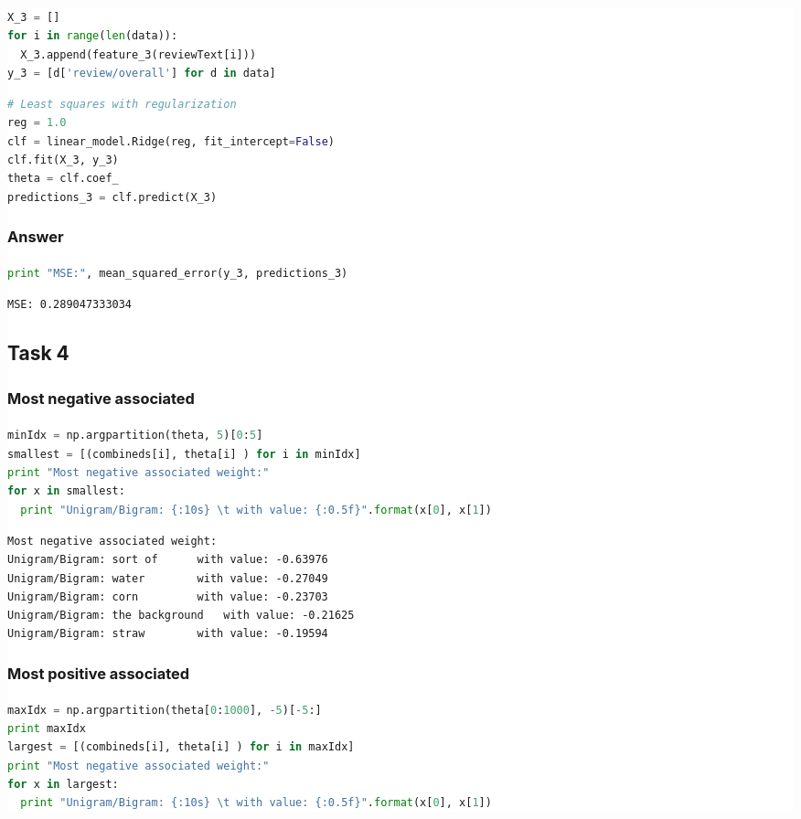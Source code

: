 
```python
X_3 = []
for i in range(len(data)):
  X_3.append(feature_3(reviewText[i]))
y_3 = [d['review/overall'] for d in data]
```


```python
# Least squares with regularization
reg = 1.0
clf = linear_model.Ridge(reg, fit_intercept=False)
clf.fit(X_3, y_3)
theta = clf.coef_
predictions_3 = clf.predict(X_3)
```
### Answer

```python
print "MSE:", mean_squared_error(y_3, predictions_3)
```

    MSE: 0.289047333034


## Task 4 


### Most negative associated 
```python
minIdx = np.argpartition(theta, 5)[0:5]
smallest = [(combineds[i], theta[i] ) for i in minIdx]
print "Most negative associated weight:"
for x in smallest:
  print "Unigram/Bigram: {:10s} \t with value: {:0.5f}".format(x[0], x[1])
```

    Most negative associated weight:
    Unigram/Bigram: sort of    	 with value: -0.63976
    Unigram/Bigram: water      	 with value: -0.27049
    Unigram/Bigram: corn       	 with value: -0.23703
    Unigram/Bigram: the background 	 with value: -0.21625
    Unigram/Bigram: straw      	 with value: -0.19594





### Most positive associated

```python
maxIdx = np.argpartition(theta[0:1000], -5)[-5:]
print maxIdx
largest = [(combineds[i], theta[i] ) for i in maxIdx]
print "Most negative associated weight:"
for x in largest:
  print "Unigram/Bigram: {:10s} \t with value: {:0.5f}".format(x[0], x[1])
```
